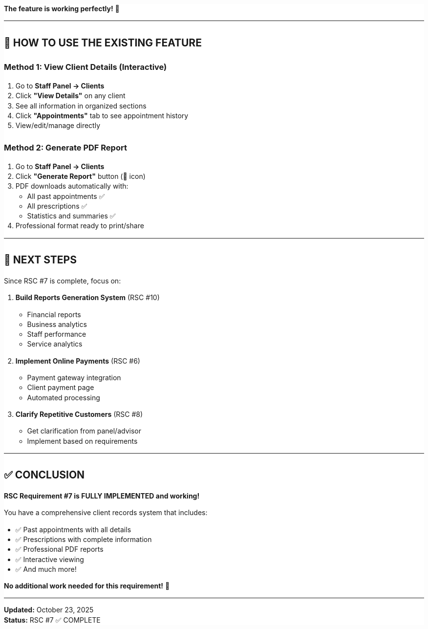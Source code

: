 **The feature is working perfectly!** 🚀

---

## 📝 **HOW TO USE THE EXISTING FEATURE**

### **Method 1: View Client Details (Interactive)**
1. Go to **Staff Panel → Clients**
2. Click **"View Details"** on any client
3. See all information in organized sections
4. Click **"Appointments"** tab to see appointment history
5. View/edit/manage directly

### **Method 2: Generate PDF Report**
1. Go to **Staff Panel → Clients**
2. Click **"Generate Report"** button (📄 icon)
3. PDF downloads automatically with:
   - All past appointments ✅
   - All prescriptions ✅
   - Statistics and summaries ✅
4. Professional format ready to print/share

---

## 🚀 **NEXT STEPS**

Since RSC #7 is complete, focus on:

1. **Build Reports Generation System** (RSC #10)
   - Financial reports
   - Business analytics
   - Staff performance
   - Service analytics
   
2. **Implement Online Payments** (RSC #6)
   - Payment gateway integration
   - Client payment page
   - Automated processing

3. **Clarify Repetitive Customers** (RSC #8)
   - Get clarification from panel/advisor
   - Implement based on requirements

---

## ✅ **CONCLUSION**

**RSC Requirement #7 is FULLY IMPLEMENTED and working!**

You have a comprehensive client records system that includes:
- ✅ Past appointments with all details
- ✅ Prescriptions with complete information
- ✅ Professional PDF reports
- ✅ Interactive viewing
- ✅ And much more!

**No additional work needed for this requirement!** 🎉

---

**Updated:** October 23, 2025  
**Status:** RSC #7 ✅ COMPLETE

